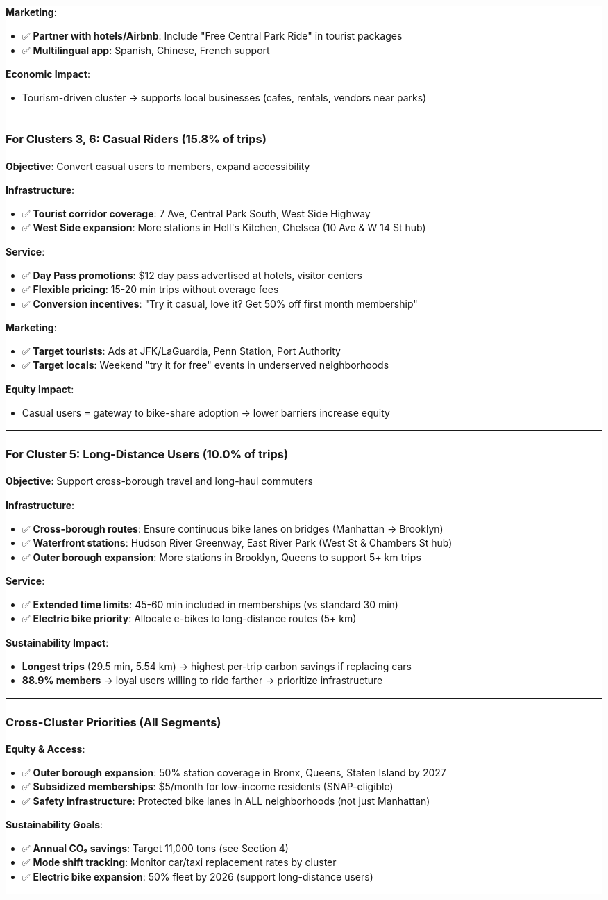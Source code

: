 **Marketing**:
- ✅ **Partner with hotels/Airbnb**: Include "Free Central Park Ride" in tourist packages
- ✅ **Multilingual app**: Spanish, Chinese, French support

**Economic Impact**:
- Tourism-driven cluster → supports local businesses (cafes, rentals, vendors near parks)

---

### For Clusters 3, 6: Casual Riders (15.8% of trips)
**Objective**: Convert casual users to members, expand accessibility

**Infrastructure**:
- ✅ **Tourist corridor coverage**: 7 Ave, Central Park South, West Side Highway
- ✅ **West Side expansion**: More stations in Hell's Kitchen, Chelsea (10 Ave & W 14 St hub)

**Service**:
- ✅ **Day Pass promotions**: $12 day pass advertised at hotels, visitor centers
- ✅ **Flexible pricing**: 15-20 min trips without overage fees
- ✅ **Conversion incentives**: "Try it casual, love it? Get 50% off first month membership"

**Marketing**:
- ✅ **Target tourists**: Ads at JFK/LaGuardia, Penn Station, Port Authority
- ✅ **Target locals**: Weekend "try it for free" events in underserved neighborhoods

**Equity Impact**:
- Casual users = gateway to bike-share adoption → lower barriers increase equity

---

### For Cluster 5: Long-Distance Users (10.0% of trips)
**Objective**: Support cross-borough travel and long-haul commuters

**Infrastructure**:
- ✅ **Cross-borough routes**: Ensure continuous bike lanes on bridges (Manhattan → Brooklyn)
- ✅ **Waterfront stations**: Hudson River Greenway, East River Park (West St & Chambers St hub)
- ✅ **Outer borough expansion**: More stations in Brooklyn, Queens to support 5+ km trips

**Service**:
- ✅ **Extended time limits**: 45-60 min included in memberships (vs standard 30 min)
- ✅ **Electric bike priority**: Allocate e-bikes to long-distance routes (5+ km)

**Sustainability Impact**:
- **Longest trips** (29.5 min, 5.54 km) → highest per-trip carbon savings if replacing cars
- **88.9% members** → loyal users willing to ride farther → prioritize infrastructure

---

### Cross-Cluster Priorities (All Segments)

**Equity & Access**:
- ✅ **Outer borough expansion**: 50% station coverage in Bronx, Queens, Staten Island by 2027
- ✅ **Subsidized memberships**: $5/month for low-income residents (SNAP-eligible)
- ✅ **Safety infrastructure**: Protected bike lanes in ALL neighborhoods (not just Manhattan)

**Sustainability Goals**:
- ✅ **Annual CO₂ savings**: Target 11,000 tons (see Section 4)
- ✅ **Mode shift tracking**: Monitor car/taxi replacement rates by cluster
- ✅ **Electric bike expansion**: 50% fleet by 2026 (support long-distance users)

---